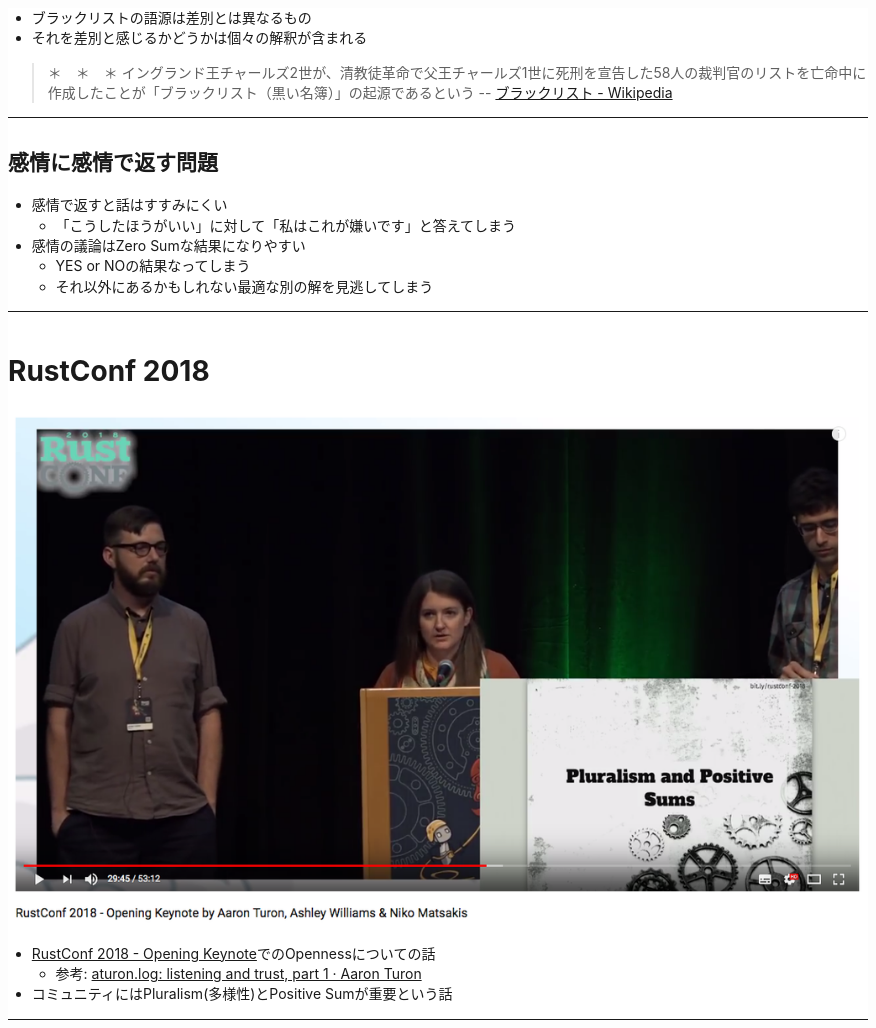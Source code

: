- ブラックリストの語源は差別とは異なるもの
- それを差別と感じるかどうかは個々の解釈が含まれる

> ＊　＊　＊
> イングランド王チャールズ2世が、清教徒革命で父王チャールズ1世に死刑を宣告した58人の裁判官のリストを亡命中に作成したことが「ブラックリスト（黒い名簿）」の起源であるという
> -- [ブラックリスト - Wikipedia](https://ja.wikipedia.org/wiki/%E3%83%96%E3%83%A9%E3%83%83%E3%82%AF%E3%83%AA%E3%82%B9%E3%83%88)

----

## 感情に感情で返す問題

- 感情で返すと話はすすみにくい
    - 「こうしたほうがいい」に対して「私はこれが嫌いです」と答えてしまう
- 感情の議論はZero Sumな結果になりやすい
    - YES or NOの結果なってしまう
    - それ以外にあるかもしれない最適な別の解を見逃してしまう

----

# RustConf 2018

![right, fit, RustConf 2018](./img/rust-conf.png)

- [RustConf 2018 - Opening Keynote](https://www.youtube.com/watch?v=J9OFQm8Qf1I)でのOpennessについての話
    - 参考: [aturon.log: listening and trust, part 1 · Aaron Turon](http://aturon.github.io/2018/05/25/listening-part-1/)
- コミュニティにはPluralism(多様性)とPositive Sumが重要という話

---